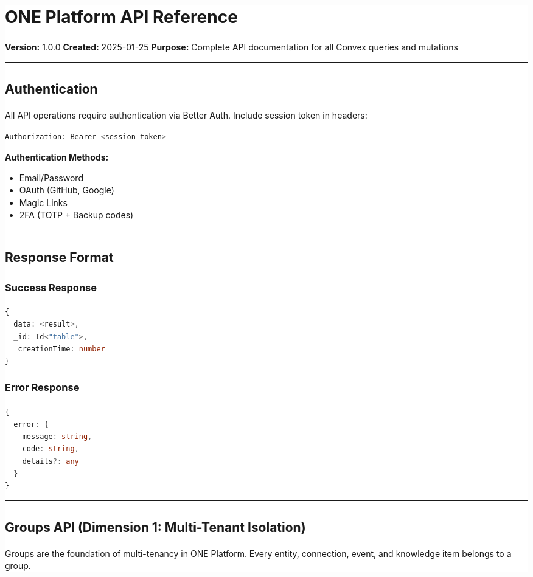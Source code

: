 # ONE Platform API Reference

**Version:** 1.0.0
**Created:** 2025-01-25
**Purpose:** Complete API documentation for all Convex queries and mutations

---

## Authentication

All API operations require authentication via Better Auth. Include session token in headers:

```typescript
Authorization: Bearer <session-token>
```

**Authentication Methods:**
- Email/Password
- OAuth (GitHub, Google)
- Magic Links
- 2FA (TOTP + Backup codes)

---

## Response Format

### Success Response
```typescript
{
  data: <result>,
  _id: Id<"table">,
  _creationTime: number
}
```

### Error Response
```typescript
{
  error: {
    message: string,
    code: string,
    details?: any
  }
}
```

---

## Groups API (Dimension 1: Multi-Tenant Isolation)

Groups are the foundation of multi-tenancy in ONE Platform. Every entity, connection, event, and knowledge item belongs to a group.
